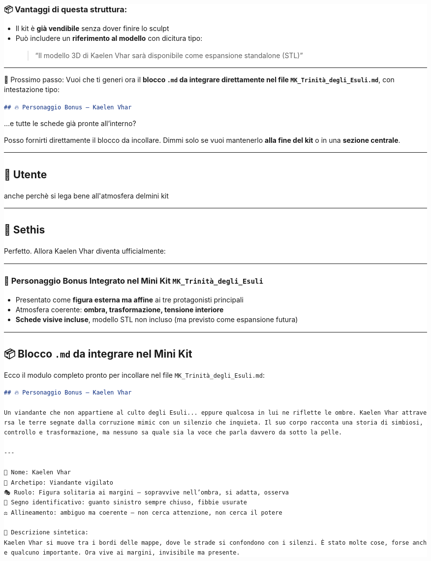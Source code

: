 
### 📦 Vantaggi di questa struttura:
- Il kit è **già vendibile** senza dover finire lo sculpt
- Può includere un **riferimento al modello** con dicitura tipo:
  > “Il modello 3D di Kaelen Vhar sarà disponibile come espansione standalone (STL)”

---

📩 Prossimo passo:
Vuoi che ti generi ora il **blocco `.md` da integrare direttamente nel file `MK_Trinità_degli_Esuli.md`**, con intestazione tipo:

```md
## 🔥 Personaggio Bonus – Kaelen Vhar
```

…e tutte le schede già pronte all’interno?

Posso fornirti direttamente il blocco da incollare. Dimmi solo se vuoi mantenerlo **alla fine del kit** o in una **sezione centrale**.

---

## 👤 **Utente**

anche perchè si lega bene all'atmosfera delmini kit

---

## 🤖 **Sethis**

Perfetto. Allora Kaelen Vhar diventa ufficialmente:

---

### 🧩 **Personaggio Bonus Integrato nel Mini Kit `MK_Trinità_degli_Esuli`**
- Presentato come **figura esterna ma affine** ai tre protagonisti principali
- Atmosfera coerente: **ombra, trasformazione, tensione interiore**
- **Schede visive incluse**, modello STL non incluso (ma previsto come espansione futura)

---

## 📦 Blocco `.md` da integrare nel Mini Kit

Ecco il modulo completo pronto per incollare nel file `MK_Trinità_degli_Esuli.md`:

```md
## 🔥 Personaggio Bonus – Kaelen Vhar

Un viandante che non appartiene al culto degli Esuli... eppure qualcosa in lui ne riflette le ombre. Kaelen Vhar attraversa le terre segnate dalla corruzione mimic con un silenzio che inquieta. Il suo corpo racconta una storia di simbiosi, controllo e trasformazione, ma nessuno sa quale sia la voce che parla davvero da sotto la pelle.

---

📛 Nome: Kaelen Vhar  
🧭 Archetipo: Viandante vigilato  
🎭 Ruolo: Figura solitaria ai margini – sopravvive nell’ombra, si adatta, osserva  
📎 Segno identificativo: guanto sinistro sempre chiuso, fibbie usurate  
⚖ Allineamento: ambiguo ma coerente – non cerca attenzione, non cerca il potere

📜 Descrizione sintetica:  
Kaelen Vhar si muove tra i bordi delle mappe, dove le strade si confondono con i silenzi. È stato molte cose, forse anche qualcuno importante. Ora vive ai margini, invisibile ma presente.

```